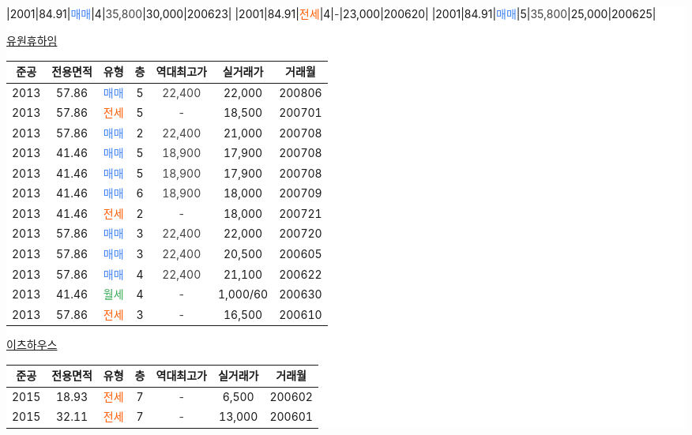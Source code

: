 |2001|84.91|<span style="color:#4285f3">매매</span>|4|<span style="color:#444444">35,800</span>|30,000|200623|
|2001|84.91|<span style="color:#ff5a00">전세</span>|4|<span style="color:#444444">-</span>|23,000|200620|
|2001|84.91|<span style="color:#4285f3">매매</span>|5|<span style="color:#444444">35,800</span>|25,000|200625|


<script async src="//pagead2.googlesyndication.com/pagead/js/adsbygoogle.js"></script>

<ins class="adsbygoogle"
     style="display:block"
     data-ad-client="ca-pub-2446590836940007"
     data-ad-slot="1659523306"
     data-ad-format="auto"
     data-full-width-responsive="true"></ins>
<script>
(adsbygoogle = window.adsbygoogle || []).push({});
</script>


[유원휴하임](https://search.naver.com/search.naver?query=%EA%B2%BD%EA%B8%B0%EB%8F%84+%EC%9A%A9%EC%9D%B8%EC%8B%9C+%EA%B8%B0%ED%9D%A5%EA%B5%AC+%EC%96%B8%EB%82%A8%EB%8F%99+%EC%9C%A0%EC%9B%90%ED%9C%B4%ED%95%98%EC%9E%84)

|준공|전용면적|유형|층|역대최고가|실거래가|거래월|
|:---:|:---:|:---:|:---:|:---:|:---:|:---:|
|2013|57.86|<span style="color:#4285f3">매매</span>|5|<span style="color:#444444">22,400</span>|22,000|200806|
|2013|57.86|<span style="color:#ff5a00">전세</span>|5|<span style="color:#444444">-</span>|18,500|200701|
|2013|57.86|<span style="color:#4285f3">매매</span>|2|<span style="color:#444444">22,400</span>|21,000|200708|
|2013|41.46|<span style="color:#4285f3">매매</span>|5|<span style="color:#444444">18,900</span>|17,900|200708|
|2013|41.46|<span style="color:#4285f3">매매</span>|5|<span style="color:#444444">18,900</span>|17,900|200708|
|2013|41.46|<span style="color:#4285f3">매매</span>|6|<span style="color:#444444">18,900</span>|18,000|200709|
|2013|41.46|<span style="color:#ff5a00">전세</span>|2|<span style="color:#444444">-</span>|18,000|200721|
|2013|57.86|<span style="color:#4285f3">매매</span>|3|<span style="color:#444444">22,400</span>|22,000|200720|
|2013|57.86|<span style="color:#4285f3">매매</span>|3|<span style="color:#444444">22,400</span>|20,500|200605|
|2013|57.86|<span style="color:#4285f3">매매</span>|4|<span style="color:#444444">22,400</span>|21,100|200622|
|2013|41.46|<span style="color:#34a853">월세</span>|4|<span style="color:#444444">-</span>|1,000/60|200630|
|2013|57.86|<span style="color:#ff5a00">전세</span>|3|<span style="color:#444444">-</span>|16,500|200610|

[이츠하우스](https://search.naver.com/search.naver?query=%EA%B2%BD%EA%B8%B0%EB%8F%84+%EC%9A%A9%EC%9D%B8%EC%8B%9C+%EA%B8%B0%ED%9D%A5%EA%B5%AC+%EC%96%B8%EB%82%A8%EB%8F%99+%EC%9D%B4%EC%B8%A0%ED%95%98%EC%9A%B0%EC%8A%A4)

|준공|전용면적|유형|층|역대최고가|실거래가|거래월|
|:---:|:---:|:---:|:---:|:---:|:---:|:---:|
|2015|18.93|<span style="color:#ff5a00">전세</span>|7|<span style="color:#444444">-</span>|6,500|200602|
|2015|32.11|<span style="color:#ff5a00">전세</span>|7|<span style="color:#444444">-</span>|13,000|200601|
